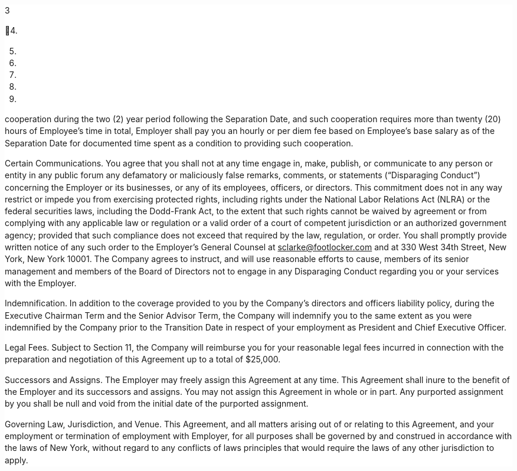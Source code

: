 3

4.

5.

6.

7.

8.

9.

cooperation during the two (2) year period following the Separation Date, and such cooperation requires more than twenty (20) hours of
Employee’s time in total, Employer shall pay you an hourly or per diem fee based on Employee’s base salary as of the Separation Date for
documented time spent as a condition to providing such cooperation.

Certain Communications. You agree that you shall not at any time engage in, make, publish, or communicate to any person or entity in any public
forum any defamatory or maliciously false remarks, comments, or statements (“Disparaging Conduct”) concerning the Employer or its
businesses, or any of its employees, officers, or directors. This commitment does not in any way restrict or impede you from exercising protected
rights, including rights under the National Labor Relations Act (NLRA) or the federal securities laws, including the Dodd-Frank Act, to the extent
that such rights cannot be waived by agreement or from complying with any applicable law or regulation or a valid order of a court of competent
jurisdiction or an authorized government agency; provided that such compliance does not exceed that required by the law, regulation, or order. You
shall promptly provide written notice of any such order to the Employer’s General Counsel at sclarke@footlocker.com and at 330 West 34th
Street, New York, New York 10001. The Company agrees to instruct, and will use reasonable efforts to cause, members of its senior management
and members of the Board of Directors not to engage in any Disparaging Conduct regarding you or your services with the Employer.

Indemnification. In addition to the coverage provided to you by the Company’s directors and officers liability policy, during the Executive
Chairman Term and the Senior Advisor Term, the Company will indemnify you to the same extent as you were indemnified by the Company prior
to the Transition Date in respect of your employment as President and Chief Executive Officer.

Legal Fees. Subject to Section 11, the Company will reimburse you for your reasonable legal fees incurred in connection with the preparation and
negotiation of this Agreement up to a total of $25,000.

Successors and Assigns. The Employer may freely assign this Agreement at any time. This Agreement shall inure to the benefit of the Employer
and its successors and assigns. You may not assign this Agreement in whole or in part. Any purported assignment by you shall be null and void
from the initial date of the purported assignment.

Governing Law, Jurisdiction, and Venue. This Agreement, and all matters arising out of or relating to this Agreement, and your employment or
termination of employment with Employer, for all purposes shall be governed by and construed in accordance with the laws of New York, without
regard to any conflicts of laws principles that would require the laws of any other jurisdiction to apply.

